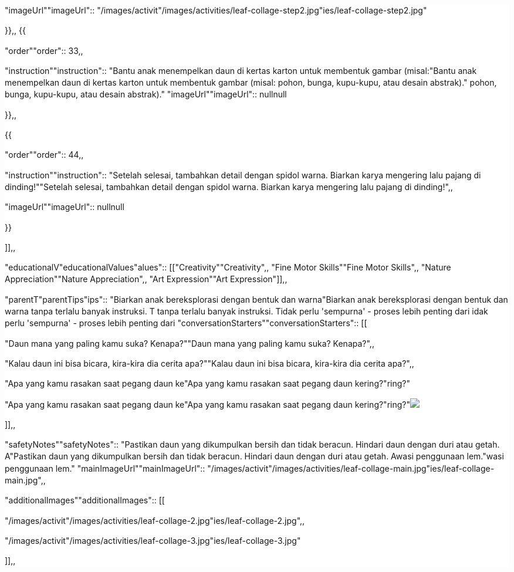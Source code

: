 "imageUrl""imageUrl":: "/images/activit"/images/activities/leaf-collage-step2.jpg"ies/leaf-collage-step2.jpg"

}},, {{

"order""order":: 33,,

"instruction""instruction":: "Bantu anak menempelkan daun di kertas karton untuk membentuk gambar (misal:"Bantu anak menempelkan daun di kertas karton untuk membentuk gambar (misal: pohon, bunga, kupu-kupu, atau desain abstrak)." pohon, bunga, kupu-kupu, atau desain abstrak)." "imageUrl""imageUrl":: nullnull

}},,

{{

"order""order":: 44,,

"instruction""instruction":: "Setelah selesai, tambahkan detail dengan spidol warna. Biarkan karya mengering lalu pajang di dinding!""Setelah selesai, tambahkan detail dengan spidol warna. Biarkan karya mengering lalu pajang di dinding!",,

"imageUrl""imageUrl":: nullnull

}}

]],,

"educationalV"educationalValues"alues":: [["Creativity""Creativity",, "Fine Motor Skills""Fine Motor Skills",, "Nature Appreciation""Nature Appreciation",, "Art Expression""Art Expression"]],,

"parentT"parentTips"ips":: "Biarkan anak bereksplorasi dengan bentuk dan warna"Biarkan anak bereksplorasi dengan bentuk dan warna tanpa terlalu banyak instruksi. T tanpa terlalu banyak instruksi. Tidak perlu 'sempurna' - proses lebih penting dari idak perlu 'sempurna' - proses lebih penting dari "conversationStarters""conversationStarters":: [[

"Daun mana yang paling kamu suka? Kenapa?""Daun mana yang paling kamu suka? Kenapa?",,

"Kalau daun ini bisa bicara, kira-kira dia cerita apa?""Kalau daun ini bisa bicara, kira-kira dia cerita apa?",,

"Apa yang kamu rasakan saat pegang daun ke"Apa yang kamu rasakan saat pegang daun kering?"ring?"

"Apa yang kamu rasakan saat pegang daun ke"Apa yang kamu rasakan saat pegang daun kering?"ring?"![](Aspose.Words.e6fa97ae-601e-49ce-8aec-7f7a4576c76d.025.png)

]],,

"safetyNotes""safetyNotes":: "Pastikan daun yang dikumpulkan bersih dan tidak beracun. Hindari daun dengan duri atau getah. A"Pastikan daun yang dikumpulkan bersih dan tidak beracun. Hindari daun dengan duri atau getah. Awasi penggunaan lem."wasi penggunaan lem." "mainImageUrl""mainImageUrl":: "/images/activit"/images/activities/leaf-collage-main.jpg"ies/leaf-collage-main.jpg",,

"additionalImages""additionalImages":: [[

"/images/activit"/images/activities/leaf-collage-2.jpg"ies/leaf-collage-2.jpg",,

"/images/activit"/images/activities/leaf-collage-3.jpg"ies/leaf-collage-3.jpg"

]],,
